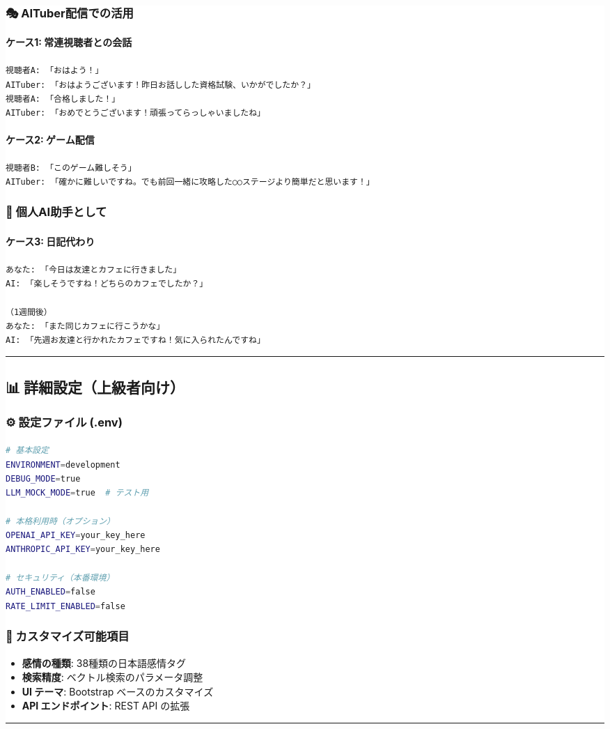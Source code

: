 ### 🎭 AITuber配信での活用

#### ケース1: 常連視聴者との会話
```
視聴者A: 「おはよう！」
AITuber: 「おはようございます！昨日お話しした資格試験、いかがでしたか？」
視聴者A: 「合格しました！」  
AITuber: 「おめでとうございます！頑張ってらっしゃいましたね」
```

#### ケース2: ゲーム配信
```
視聴者B: 「このゲーム難しそう」
AITuber: 「確かに難しいですね。でも前回一緒に攻略した○○ステージより簡単だと思います！」
```

### 🤖 個人AI助手として

#### ケース3: 日記代わり
```
あなた: 「今日は友達とカフェに行きました」
AI: 「楽しそうですね！どちらのカフェでしたか？」

（1週間後）
あなた: 「また同じカフェに行こうかな」
AI: 「先週お友達と行かれたカフェですね！気に入られたんですね」
```

---

## 📊 詳細設定（上級者向け）

### ⚙️ 設定ファイル (.env)

```bash
# 基本設定
ENVIRONMENT=development
DEBUG_MODE=true
LLM_MOCK_MODE=true  # テスト用

# 本格利用時（オプション）
OPENAI_API_KEY=your_key_here
ANTHROPIC_API_KEY=your_key_here

# セキュリティ（本番環境）
AUTH_ENABLED=false
RATE_LIMIT_ENABLED=false
```

### 🔧 カスタマイズ可能項目

- **感情の種類**: 38種類の日本語感情タグ
- **検索精度**: ベクトル検索のパラメータ調整
- **UI テーマ**: Bootstrap ベースのカスタマイズ
- **API エンドポイント**: REST API の拡張

---